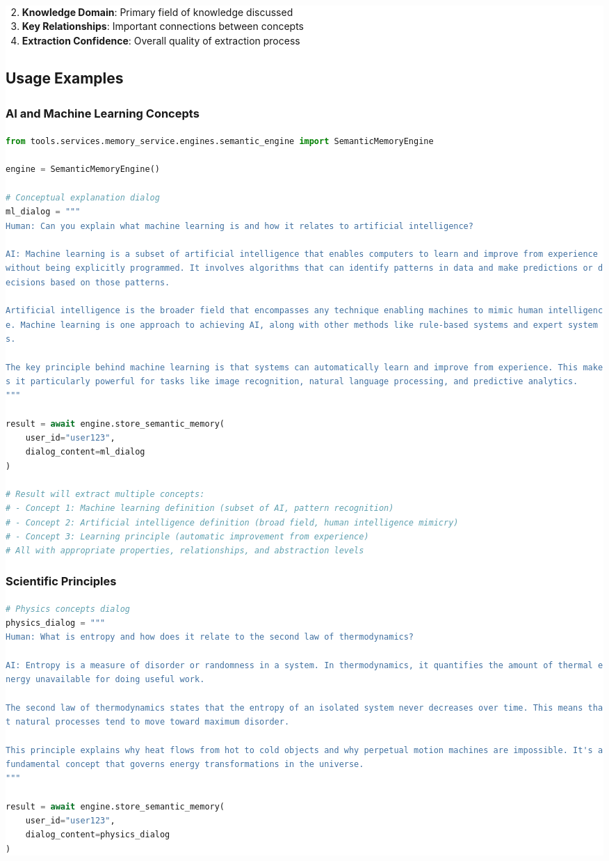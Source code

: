 2. **Knowledge Domain**: Primary field of knowledge discussed
3. **Key Relationships**: Important connections between concepts
4. **Extraction Confidence**: Overall quality of extraction process

## Usage Examples

### AI and Machine Learning Concepts

```python
from tools.services.memory_service.engines.semantic_engine import SemanticMemoryEngine

engine = SemanticMemoryEngine()

# Conceptual explanation dialog
ml_dialog = """
Human: Can you explain what machine learning is and how it relates to artificial intelligence?

AI: Machine learning is a subset of artificial intelligence that enables computers to learn and improve from experience without being explicitly programmed. It involves algorithms that can identify patterns in data and make predictions or decisions based on those patterns.

Artificial intelligence is the broader field that encompasses any technique enabling machines to mimic human intelligence. Machine learning is one approach to achieving AI, along with other methods like rule-based systems and expert systems.

The key principle behind machine learning is that systems can automatically learn and improve from experience. This makes it particularly powerful for tasks like image recognition, natural language processing, and predictive analytics.
"""

result = await engine.store_semantic_memory(
    user_id="user123",
    dialog_content=ml_dialog
)

# Result will extract multiple concepts:
# - Concept 1: Machine learning definition (subset of AI, pattern recognition)
# - Concept 2: Artificial intelligence definition (broad field, human intelligence mimicry)
# - Concept 3: Learning principle (automatic improvement from experience)
# All with appropriate properties, relationships, and abstraction levels
```

### Scientific Principles

```python
# Physics concepts dialog
physics_dialog = """
Human: What is entropy and how does it relate to the second law of thermodynamics?

AI: Entropy is a measure of disorder or randomness in a system. In thermodynamics, it quantifies the amount of thermal energy unavailable for doing useful work.

The second law of thermodynamics states that the entropy of an isolated system never decreases over time. This means that natural processes tend to move toward maximum disorder.

This principle explains why heat flows from hot to cold objects and why perpetual motion machines are impossible. It's a fundamental concept that governs energy transformations in the universe.
"""

result = await engine.store_semantic_memory(
    user_id="user123",
    dialog_content=physics_dialog
)

```